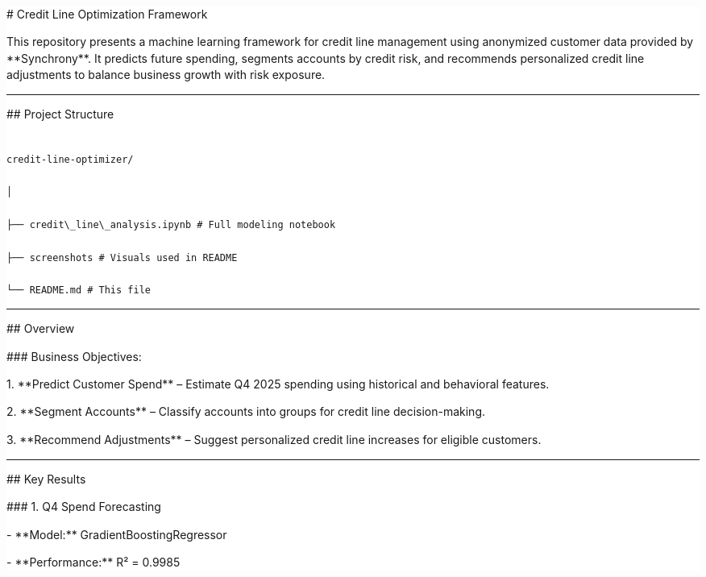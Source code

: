 \# Credit Line Optimization Framework



This repository presents a machine learning framework for credit line management using anonymized customer data provided by \*\*Synchrony\*\*. It predicts future spending, segments accounts by credit risk, and recommends personalized credit line adjustments to balance business growth with risk exposure.



---



\## Project Structure



```

credit-line-optimizer/

│

├── credit\_line\_analysis.ipynb # Full modeling notebook

├── screenshots # Visuals used in README

└── README.md # This file

```

---



\## Overview



\### Business Objectives:

1\. \*\*Predict Customer Spend\*\* – Estimate Q4 2025 spending using historical and behavioral features.

2\. \*\*Segment Accounts\*\* – Classify accounts into groups for credit line decision-making.

3\. \*\*Recommend Adjustments\*\* – Suggest personalized credit line increases for eligible customers.



---



\## Key Results



\### 1. Q4 Spend Forecasting  

\- \*\*Model:\*\* GradientBoostingRegressor  

\- \*\*Performance:\*\* R² = 0.9985  
